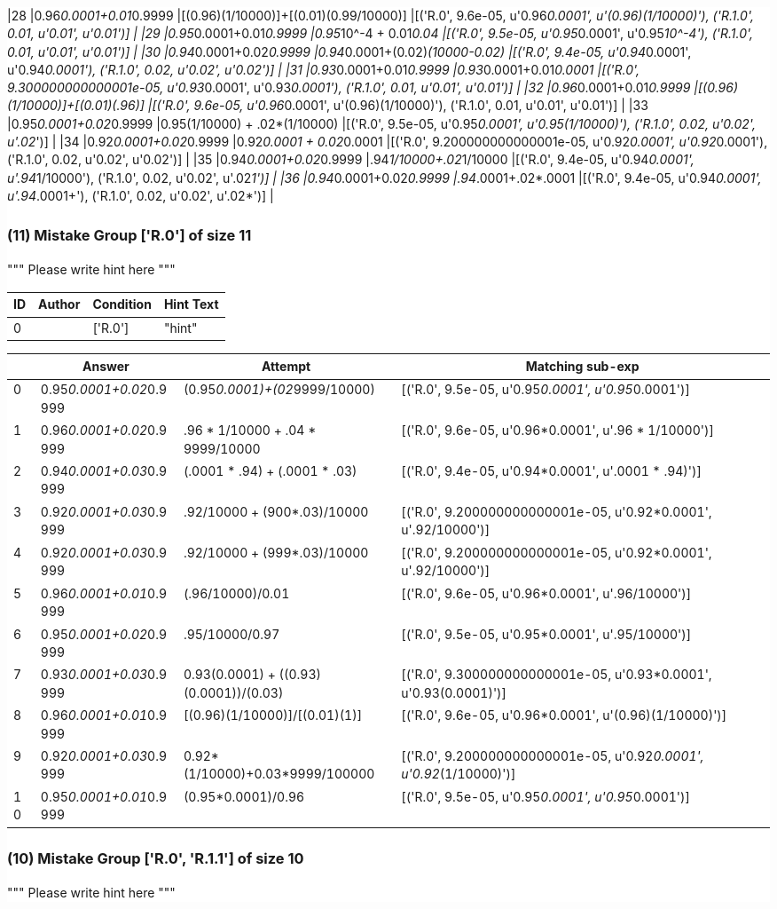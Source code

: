 |28	|0.96*0.0001+0.01*0.9999	|[(0.96)(1/10000)]+[(0.01)(0.99/10000)]	|[('R.0', 9.6e-05, u'0.96*0.0001', u'(0.96)(1/10000)'), ('R.1.0', 0.01, u'0.01', u'0.01')]	|
|29	|0.95*0.0001+0.01*0.9999	|0.95*10^-4 + 0.01*0.04	|[('R.0', 9.5e-05, u'0.95*0.0001', u'0.95*10^-4'), ('R.1.0', 0.01, u'0.01', u'0.01')]	|
|30	|0.94*0.0001+0.02*0.9999	|0.94*0.0001+(0.02)*(10000-0.02)	|[('R.0', 9.4e-05, u'0.94*0.0001', u'0.94*0.0001'), ('R.1.0', 0.02, u'0.02', u'0.02')]	|
|31	|0.93*0.0001+0.01*0.9999	|0.93*0.0001+0.01*0.0001	|[('R.0', 9.300000000000001e-05, u'0.93*0.0001', u'0.93*0.0001'), ('R.1.0', 0.01, u'0.01', u'0.01')]	|
|32	|0.96*0.0001+0.01*0.9999	|[(0.96)(1/10000)]+[(0.01)(.96)]	|[('R.0', 9.6e-05, u'0.96*0.0001', u'(0.96)(1/10000)'), ('R.1.0', 0.01, u'0.01', u'0.01')]	|
|33	|0.95*0.0001+0.02*0.9999	|0.95(1/10000) + .02*(1/10000)	|[('R.0', 9.5e-05, u'0.95*0.0001', u'0.95(1/10000)'), ('R.1.0', 0.02, u'0.02', u'.02*')]	|
|34	|0.92*0.0001+0.02*0.9999	|0.92*0.0001 + 0.02*0.0001	|[('R.0', 9.200000000000001e-05, u'0.92*0.0001', u'0.92*0.0001'), ('R.1.0', 0.02, u'0.02', u'0.02')]	|
|35	|0.94*0.0001+0.02*0.9999	|.94*1/10000+.02*1/10000	|[('R.0', 9.4e-05, u'0.94*0.0001', u'.94*1/10000'), ('R.1.0', 0.02, u'0.02', u'.02*1')]	|
|36	|0.94*0.0001+0.02*0.9999	|.94*.0001+.02*.0001	|[('R.0', 9.4e-05, u'0.94*0.0001', u'.94*.0001+'), ('R.1.0', 0.02, u'0.02', u'.02*')]	|




### (11) Mistake Group ['R.0'] of size 11
""" Please write hint here """

|ID	|Author	|Condition	|Hint Text|
|---|---|---|---|
|0|	|['R.0']	|"hint"	|

|	|Answer	|Attempt	|Matching sub-exp|
|---|---|---|---|
|0	|0.95*0.0001+0.02*0.9999	|(0.95*0.0001)+(02*9999/10000)	|[('R.0', 9.5e-05, u'0.95*0.0001', u'0.95*0.0001')]	|
|1	|0.96*0.0001+0.02*0.9999	|.96 * 1/10000 + .04 * 9999/10000	|[('R.0', 9.6e-05, u'0.96*0.0001', u'.96 * 1/10000')]	|
|2	|0.94*0.0001+0.03*0.9999	|(.0001 * .94) + (.0001 * .03)	|[('R.0', 9.4e-05, u'0.94*0.0001', u'.0001 * .94)')]	|
|3	|0.92*0.0001+0.03*0.9999	|.92/10000 + (900*.03)/10000	|[('R.0', 9.200000000000001e-05, u'0.92*0.0001', u'.92/10000')]	|
|4	|0.92*0.0001+0.03*0.9999	|.92/10000 + (999*.03)/10000	|[('R.0', 9.200000000000001e-05, u'0.92*0.0001', u'.92/10000')]	|
|5	|0.96*0.0001+0.01*0.9999	|(.96/10000)/0.01	|[('R.0', 9.6e-05, u'0.96*0.0001', u'.96/10000')]	|
|6	|0.95*0.0001+0.02*0.9999	|.95/10000/0.97	|[('R.0', 9.5e-05, u'0.95*0.0001', u'.95/10000')]	|
|7	|0.93*0.0001+0.03*0.9999	|0.93(0.0001) + ((0.93)(0.0001))/(0.03)	|[('R.0', 9.300000000000001e-05, u'0.93*0.0001', u'0.93(0.0001)')]	|
|8	|0.96*0.0001+0.01*0.9999	|[(0.96)(1/10000)]/[(0.01)(1)]	|[('R.0', 9.6e-05, u'0.96*0.0001', u'(0.96)(1/10000)')]	|
|9	|0.92*0.0001+0.03*0.9999	|0.92*(1/10000)+0.03*9999/100000	|[('R.0', 9.200000000000001e-05, u'0.92*0.0001', u'0.92*(1/10000)')]	|
|10	|0.95*0.0001+0.01*0.9999	|(0.95*0.0001)/0.96	|[('R.0', 9.5e-05, u'0.95*0.0001', u'0.95*0.0001')]	|




### (10) Mistake Group ['R.0', 'R.1.1'] of size 10
""" Please write hint here """
